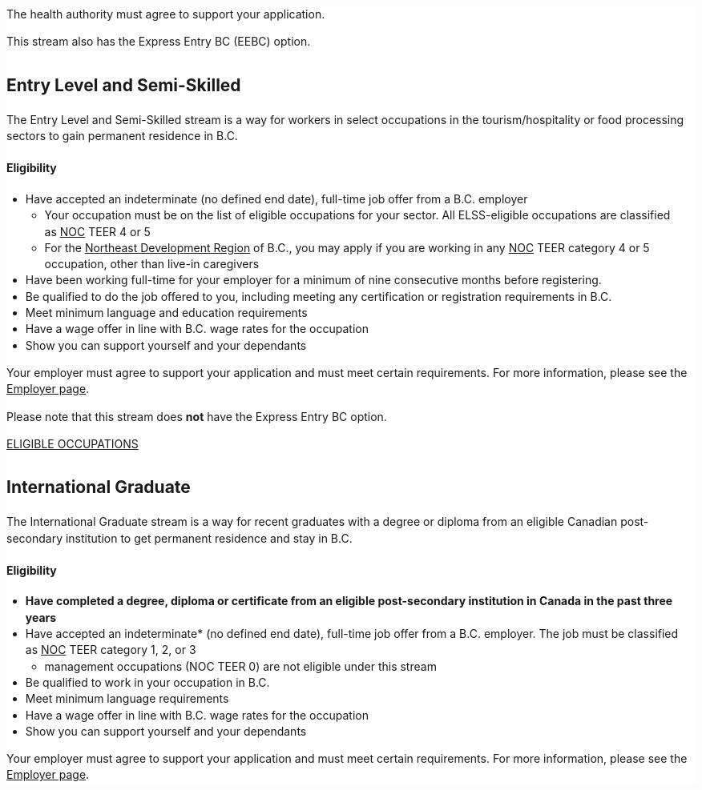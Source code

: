The health authority must agree to support your application.   
  
This stream also has the Express Entry BC (EEBC) option.
## Entry Level and Semi-Skilled

The Entry Level and Semi-Skilled stream is a way for workers in select occupations in the tourism/hospitality or food processing sectors to gain permanent residence in B.C.  
#### Eligibility
- Have accepted an indeterminate (no defined end date), full-time job offer from a B.C. employer
    - Your occupation must be on the list of eligible occupations for your sector. All ELSS-eligible occupations are classified as [NOC](https://www.canada.ca/en/immigration-refugees-citizenship/services/immigrate-canada/express-entry/eligibility/find-national-occupation-code-2021.html) TEER 4 or 5
    - For the [Northeast Development Region](https://www.britishcolumbia.ca/about-british-columbia-canada/regions/) of B.C., you may apply if you are working in any [NOC](https://www.canada.ca/en/immigration-refugees-citizenship/services/immigrate-canada/express-entry/eligibility/find-national-occupation-code-2021.html) TEER category 4 or 5  occupation, other than live-in caregivers
- Have been working full-time for your employer for a minimum of nine consecutive months before registering.
- Be qualified to do the job offered to you, including meeting any certification or registration requirements in B.C.
- Meet minimum language and education requirements
- Have a wage offer in line with B.C. wage rates for the occupation
- Show you can support yourself and your dependants

Your employer must agree to support your application and must meet certain requirements. For more information, please see the [Employer page](https://www.welcomebc.ca/Immigrate-to-B-C/Employers).  
  
Please note that this stream does **not** have the Express Entry BC option.

[ELIGIBLE OCCUPATIONS](https://www.welcomebc.ca/immigrate-to-b-c/skills-immigration#:~:text=eligible%20elss%20occupations)

## International Graduate

The International Graduate stream is a way for recent graduates with a degree or diploma from an eligible Canadian post-secondary institution to get permanent residence and stay in B.C.  
#### Eligibility
- **Have completed a degree, diploma or certificate from an eligible post-secondary institution in Canada in the past three years**
- Have accepted an indeterminate* (no defined end date), full-time job offer from a B.C. employer. The job must be classified as [NOC](https://www.canada.ca/en/immigration-refugees-citizenship/services/immigrate-canada/express-entry/eligibility/find-national-occupation-code-2021.html) TEER category 1, 2, or 3
    - management occupations (NOC TEER 0) are not eligible under this stream
- Be qualified to work in your occupation in B.C.
- Meet minimum language requirements
- Have a wage offer in line with B.C. wage rates for the occupation
- Show you can support yourself and your dependants

Your employer must agree to support your application and must meet certain requirements. For more information, please see the [Employer page](https://www.welcomebc.ca/Immigrate-to-B-C/Employers).  
  